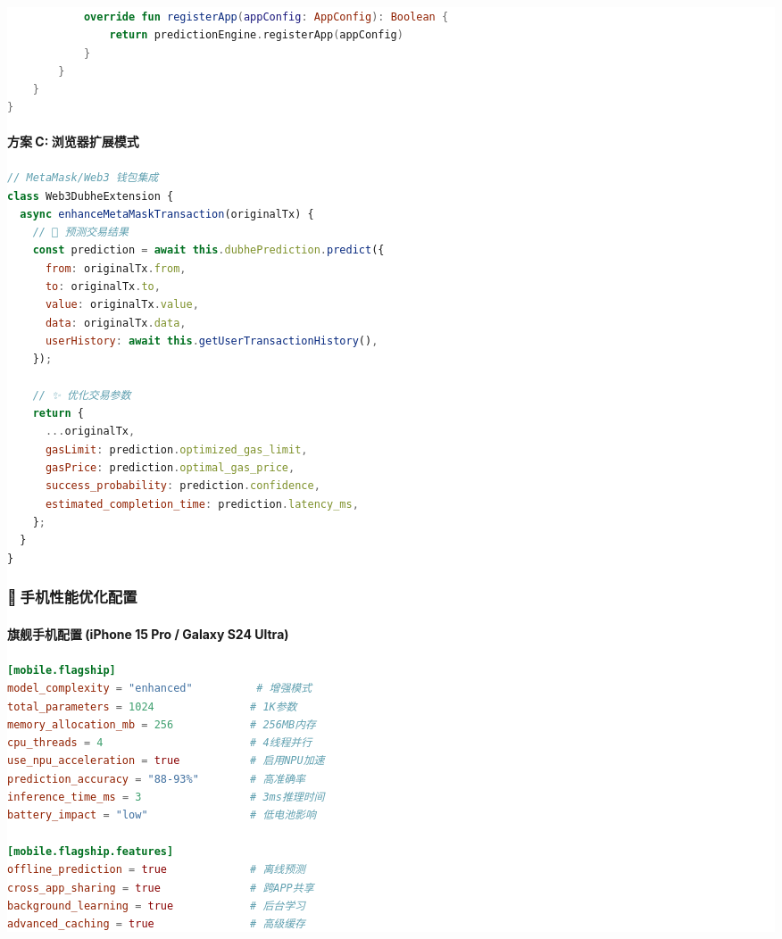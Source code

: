 ```kotlin
            override fun registerApp(appConfig: AppConfig): Boolean {
                return predictionEngine.registerApp(appConfig)
            }
        }
    }
}
```

#### **方案 C: 浏览器扩展模式**

```javascript
// MetaMask/Web3 钱包集成
class Web3DubheExtension {
  async enhanceMetaMaskTransaction(originalTx) {
    // 🔮 预测交易结果
    const prediction = await this.dubhePrediction.predict({
      from: originalTx.from,
      to: originalTx.to,
      value: originalTx.value,
      data: originalTx.data,
      userHistory: await this.getUserTransactionHistory(),
    });

    // ✨ 优化交易参数
    return {
      ...originalTx,
      gasLimit: prediction.optimized_gas_limit,
      gasPrice: prediction.optimal_gas_price,
      success_probability: prediction.confidence,
      estimated_completion_time: prediction.latency_ms,
    };
  }
}
```

### **📱 手机性能优化配置**

#### **旗舰手机配置 (iPhone 15 Pro / Galaxy S24 Ultra)**

```toml
[mobile.flagship]
model_complexity = "enhanced"          # 增强模式
total_parameters = 1024               # 1K参数
memory_allocation_mb = 256            # 256MB内存
cpu_threads = 4                       # 4线程并行
use_npu_acceleration = true           # 启用NPU加速
prediction_accuracy = "88-93%"        # 高准确率
inference_time_ms = 3                 # 3ms推理时间
battery_impact = "low"                # 低电池影响

[mobile.flagship.features]
offline_prediction = true             # 离线预测
cross_app_sharing = true              # 跨APP共享
background_learning = true            # 后台学习
advanced_caching = true               # 高级缓存
```
